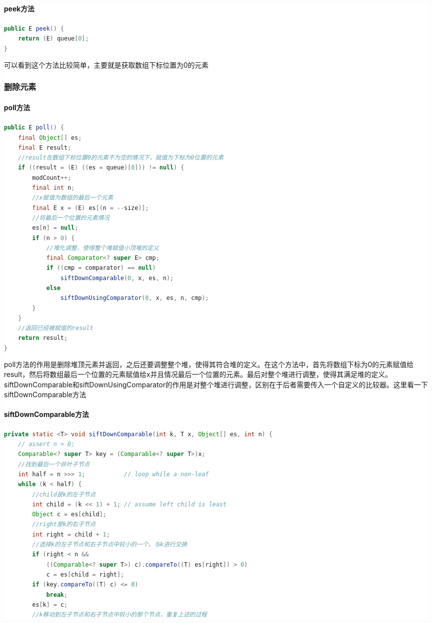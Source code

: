 #### peek方法  

```java
public E peek() {
    return (E) queue[0];
}
```

可以看到这个方法比较简单，主要就是获取数组下标位置为0的元素

### 删除元素  

#### poll方法  

```java
public E poll() {
    final Object[] es;
    final E result;
    //result在数组下标位置0的元素不为空的情况下，赋值为下标为0位置的元素
    if ((result = (E) ((es = queue)[0])) != null) {
        modCount++;
        final int n;
        //x赋值为数组的最后一个元素
        final E x = (E) es[(n = --size)];
        //将最后一个位置的元素情况
        es[n] = null;
        if (n > 0) {
            //堆化调整，使得整个堆赋值小顶堆的定义
            final Comparator<? super E> cmp;
            if ((cmp = comparator) == null)
                siftDownComparable(0, x, es, n);
            else
                siftDownUsingComparator(0, x, es, n, cmp);
        }
    }
    //返回已经被赋值的result
    return result;
}
```

poll方法的作用是删除堆顶元素并返回，之后还要调整整个堆，使得其符合堆的定义。在这个方法中，首先将数组下标为0的元素赋值给result，然后将数组最后一个位置的元素赋值给x并且情况最后一个位置的元素。最后对整个堆进行调整，使得其满足堆的定义。siftDownComparable和siftDownUsingComparator的作用是对整个堆进行调整，区别在于后者需要传入一个自定义的比较器。这里看一下siftDownComparable方法  

#### siftDownComparable方法  

```java
private static <T> void siftDownComparable(int k, T x, Object[] es, int n) {
    // assert n > 0;
    Comparable<? super T> key = (Comparable<? super T>)x;
    //找到最后一个非叶子节点
    int half = n >>> 1;           // loop while a non-leaf
    while (k < half) {
        //child是k的左子节点
        int child = (k << 1) + 1; // assume left child is least
        Object c = es[child];
        //right是k的右子节点
        int right = child + 1;
        //选择k的左子节点和右子节点中较小的一个，与k进行交换
        if (right < n &&
            ((Comparable<? super T>) c).compareTo((T) es[right]) > 0)
            c = es[child = right];
        if (key.compareTo((T) c) <= 0)
            break;
        es[k] = c;
        //k移动到左子节点和右子节点中较小的那个节点，重复上述的过程
```